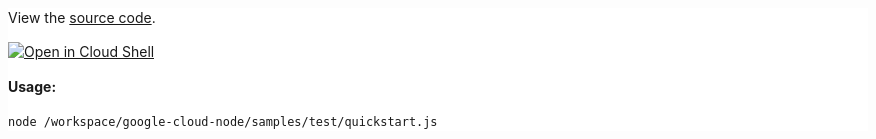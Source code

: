 View the [source code](https://github.com/googleapis/google-cloud-node/blob/main//workspace/google-cloud-node/samples/test/quickstart.js).

[![Open in Cloud Shell][shell_img]](https://console.cloud.google.com/cloudshell/open?git_repo=https://github.com/googleapis/google-cloud-node&page=editor&open_in_editor=/workspace/google-cloud-node/samples/test/quickstart.js,samples/README.md)

__Usage:__


`node /workspace/google-cloud-node/samples/test/quickstart.js`






[shell_img]: https://gstatic.com/cloudssh/images/open-btn.png
[shell_link]: https://console.cloud.google.com/cloudshell/open?git_repo=https://github.com/googleapis/google-cloud-node&page=editor&open_in_editor=samples/README.md
[product-docs]: https://cloud.google.com/security-scanner/


[//]: # "This README.md file is auto-generated, all changes to this file will be lost."
[//]: # "To regenerate it, use `python -m synthtool`."